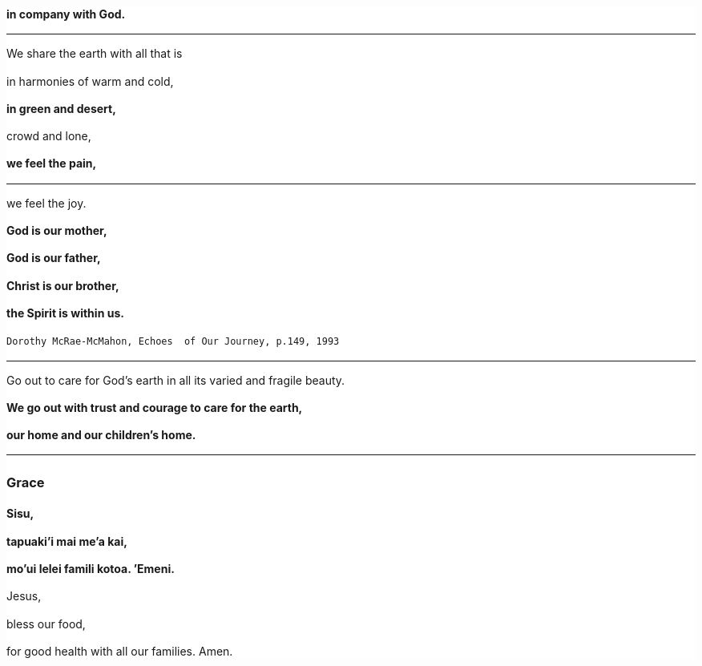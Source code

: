 **in company with God.**

---

We share the earth with all that is

in harmonies of warm and cold,

**in green and desert,**

crowd and lone,

**we feel the pain,**

---

we feel the joy.

**God is our mother,**

**God is our father,**

**Christ is our brother,**

**the Spirit is within us.**

`Dorothy McRae-McMahon, Echoes  of Our Journey, p.149, 1993`

---

Go out to care for God’s earth in all its varied and fragile beauty.

**We go out with trust and courage to care for the earth,**

**our home and our children’s home.**

---


### Grace

**Sisu,**

**tapuaki’i mai me’a kai,**

**mo’ui lelei famili kotoa. ’Emeni.**

Jesus, 

bless our food, 

for good health with all our families. Amen.

